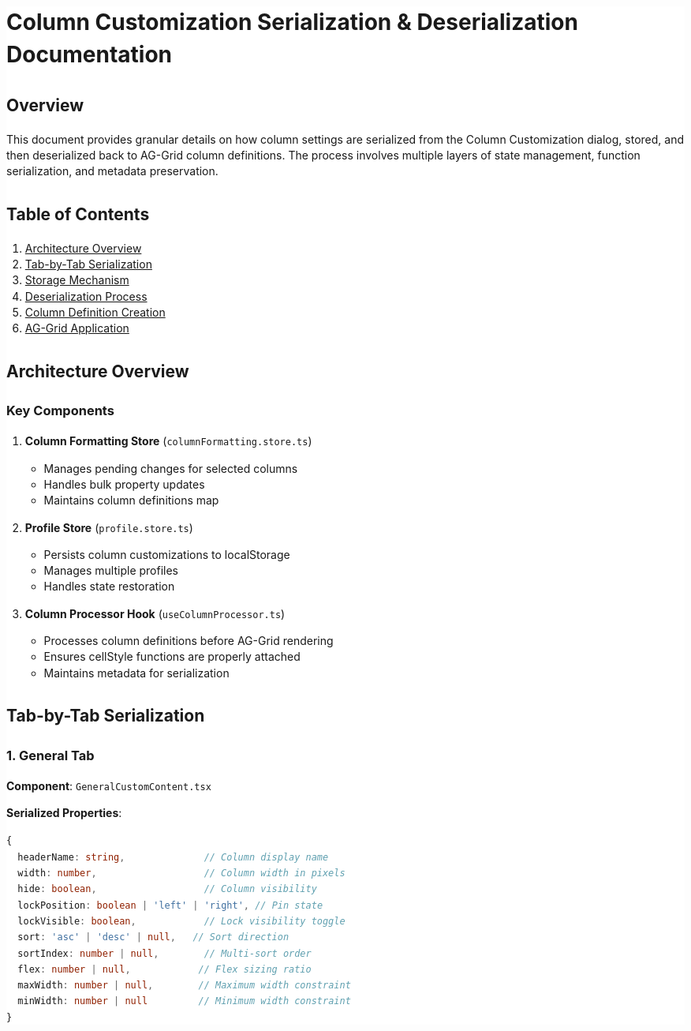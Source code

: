 # Column Customization Serialization & Deserialization Documentation

## Overview

This document provides granular details on how column settings are serialized from the Column Customization dialog, stored, and then deserialized back to AG-Grid column definitions. The process involves multiple layers of state management, function serialization, and metadata preservation.

## Table of Contents

1. [Architecture Overview](#architecture-overview)
2. [Tab-by-Tab Serialization](#tab-by-tab-serialization)
3. [Storage Mechanism](#storage-mechanism)
4. [Deserialization Process](#deserialization-process)
5. [Column Definition Creation](#column-definition-creation)
6. [AG-Grid Application](#ag-grid-application)

## Architecture Overview

### Key Components

1. **Column Formatting Store** (`columnFormatting.store.ts`)
   - Manages pending changes for selected columns
   - Handles bulk property updates
   - Maintains column definitions map

2. **Profile Store** (`profile.store.ts`)
   - Persists column customizations to localStorage
   - Manages multiple profiles
   - Handles state restoration

3. **Column Processor Hook** (`useColumnProcessor.ts`)
   - Processes column definitions before AG-Grid rendering
   - Ensures cellStyle functions are properly attached
   - Maintains metadata for serialization

## Tab-by-Tab Serialization

### 1. General Tab

**Component**: `GeneralCustomContent.tsx`

**Serialized Properties**:
```typescript
{
  headerName: string,              // Column display name
  width: number,                   // Column width in pixels
  hide: boolean,                   // Column visibility
  lockPosition: boolean | 'left' | 'right', // Pin state
  lockVisible: boolean,            // Lock visibility toggle
  sort: 'asc' | 'desc' | null,   // Sort direction
  sortIndex: number | null,        // Multi-sort order
  flex: number | null,            // Flex sizing ratio
  maxWidth: number | null,        // Maximum width constraint
  minWidth: number | null         // Minimum width constraint
}
```
